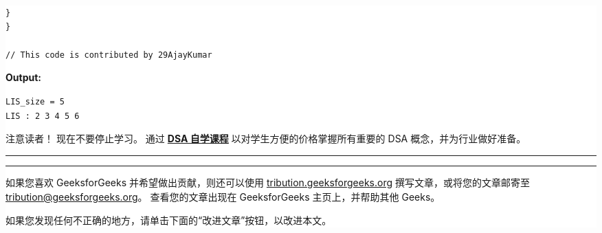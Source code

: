 ```
} 
} 

// This code is contributed by 29AjayKumar 

```

**Output:**

```
LIS_size = 5
LIS : 2 3 4 5 6 

```

注意读者！ 现在不要停止学习。 通过 [**DSA 自学课程**](https://practice.geeksforgeeks.org/courses/dsa-self-paced?utm_source=geeksforgeeks&utm_medium=article&utm_campaign=gfg_article_dsa_content_bottom) 以对学生方便的价格掌握所有重要的 DSA 概念，并为行业做好准备。

* * *

* * *

如果您喜欢 GeeksforGeeks 并希望做出贡献，则还可以使用 [tribution.geeksforgeeks.org](https://contribute.geeksforgeeks.org/) 撰写文章，或将您的文章邮寄至 tribution@geeksforgeeks.org。 查看您的文章出现在 GeeksforGeeks 主页上，并帮助其他 Geeks。

如果您发现任何不正确的地方，请单击下面的“改进文章”按钮，以改进本文。